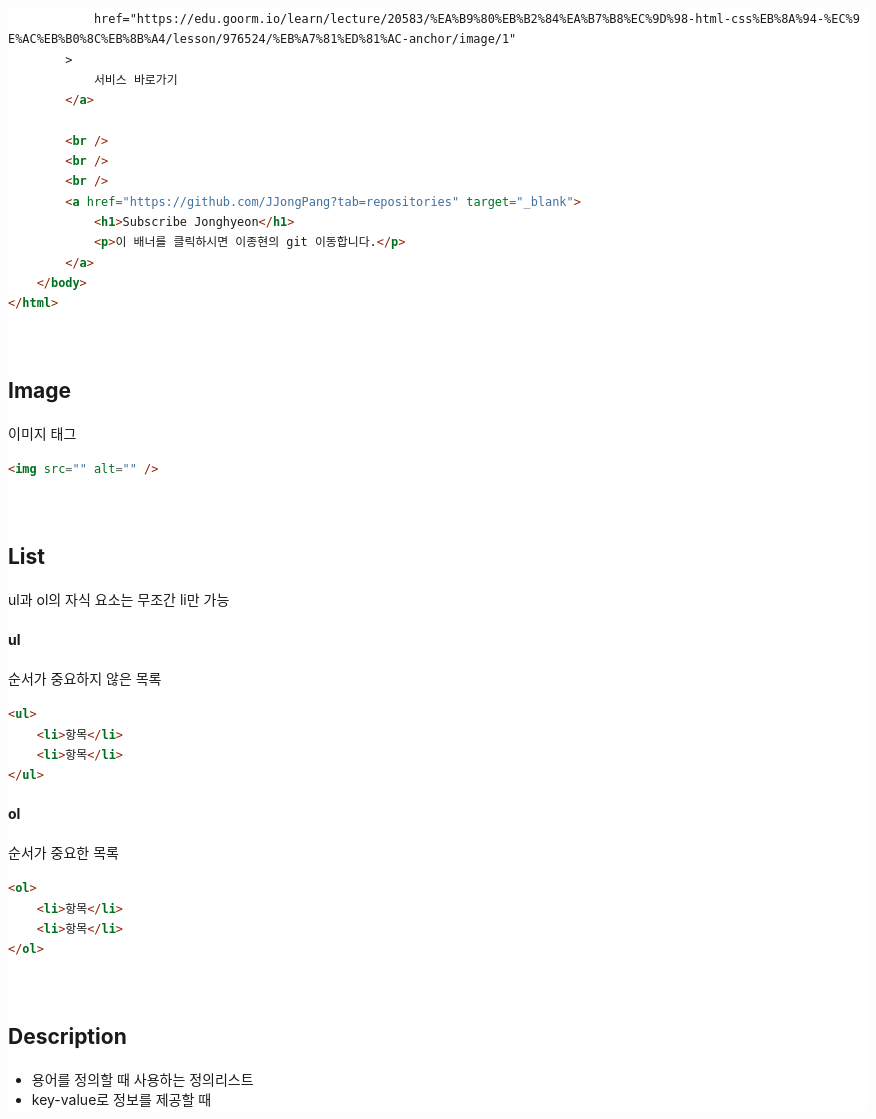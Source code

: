 ```html
            href="https://edu.goorm.io/learn/lecture/20583/%EA%B9%80%EB%B2%84%EA%B7%B8%EC%9D%98-html-css%EB%8A%94-%EC%9E%AC%EB%B0%8C%EB%8B%A4/lesson/976524/%EB%A7%81%ED%81%AC-anchor/image/1"
        >
            서비스 바로가기
        </a>

        <br />
        <br />
        <br />
        <a href="https://github.com/JJongPang?tab=repositories" target="_blank">
            <h1>Subscribe Jonghyeon</h1>
            <p>이 배너를 클릭하시면 이종현의 git 이동합니다.</p>
        </a>
    </body>
</html>
```

<br/>

## Image
이미지 태그

```md
<img src="" alt="" />
```

<br/>

## List
ul과 ol의 자식 요소는 무조간 li만 가능
#### ul
순서가 중요하지 않은 목록
```html
<ul>
	<li>항목</li>
   	<li>항목</li>
</ul>
```
#### ol
순서가 중요한 목록
```html
<ol>
	<li>항목</li>
   	<li>항목</li>
</ol>
```

<br/>

## Description
- 용어를 정의할 때 사용하는 정의리스트
- key-value로 정보를 제공할 때
